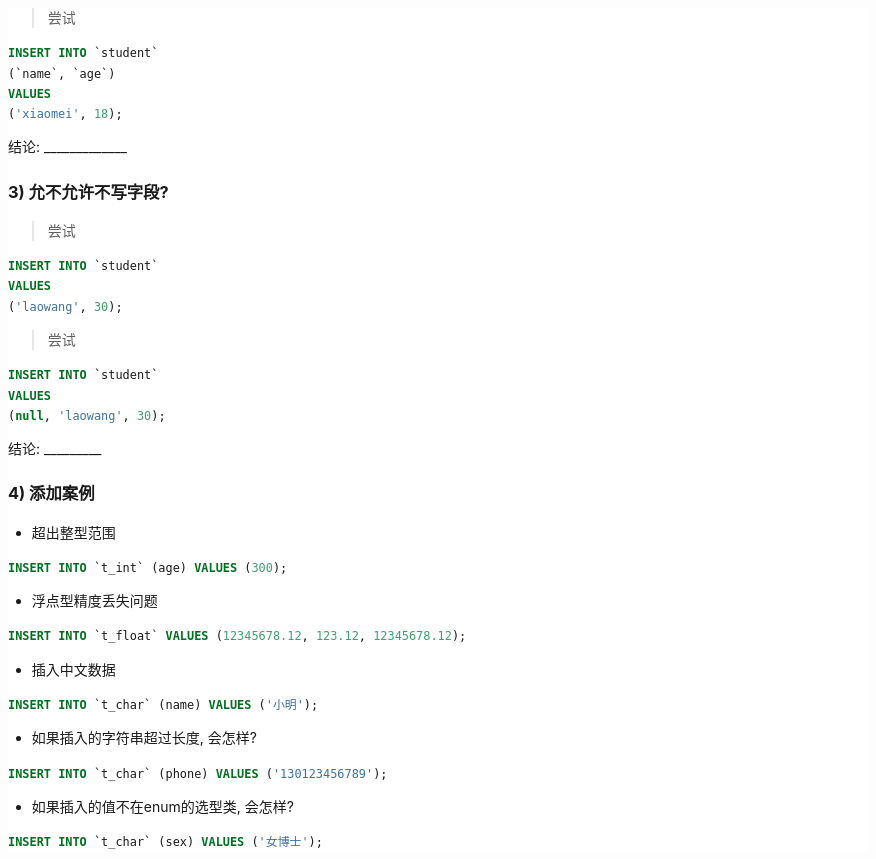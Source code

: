 > 尝试

```sql
INSERT INTO `student`
(`name`, `age`)
VALUES
('xiaomei', 18);
```

结论: _____________

### 3) 允不允许不写字段?

> 尝试

```sql
INSERT INTO `student`
VALUES
('laowang', 30);
```

> 尝试

```sql
INSERT INTO `student`
VALUES
(null, 'laowang', 30);
```

结论: _________

### 4) 添加案例

- 超出整型范围

```sql
INSERT INTO `t_int` (age) VALUES (300);
```

- 浮点型精度丢失问题

```sql
INSERT INTO `t_float` VALUES (12345678.12, 123.12, 12345678.12);
```

- 插入中文数据

```sql
INSERT INTO `t_char` (name) VALUES ('小明');
```

- 如果插入的字符串超过长度, 会怎样?

```sql
INSERT INTO `t_char` (phone) VALUES ('130123456789');
```

- 如果插入的值不在enum的选型类, 会怎样?

```sql
INSERT INTO `t_char` (sex) VALUES ('女博士');
```
